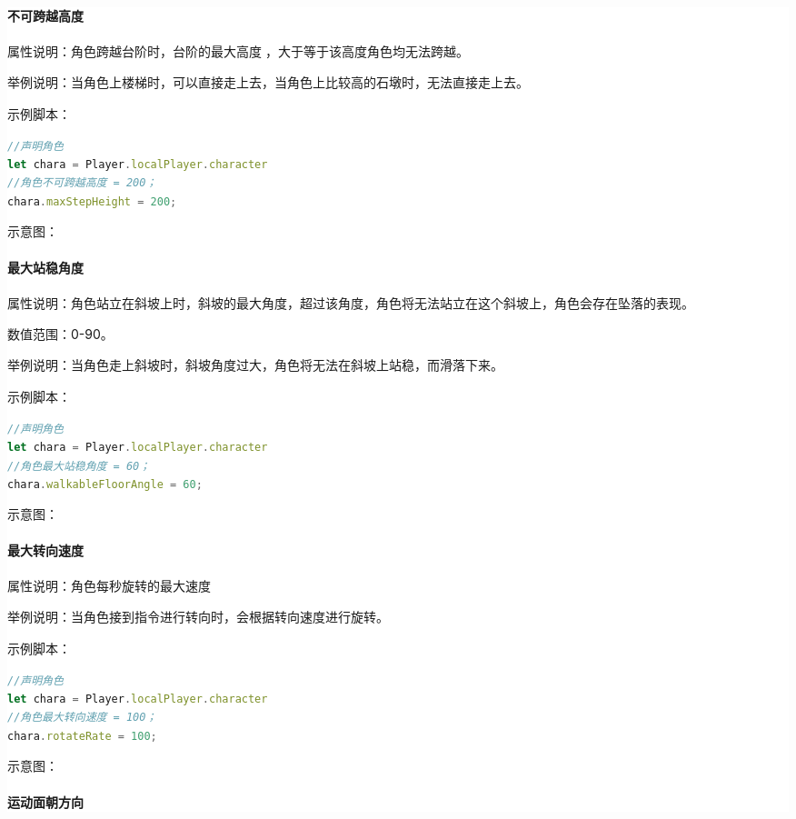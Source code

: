 #### 不可跨越高度

属性说明：角色跨越台阶时，台阶的最大高度 ，大于等于该高度角色均无法跨越。

举例说明：当角色上楼梯时，可以直接走上去，当角色上比较高的石墩时，无法直接走上去。

示例脚本：

```ts
//声明角色
let chara = Player.localPlayer.character
//角色不可跨越高度 = 200；
chara.maxStepHeight = 200;
```

示意图：

<video controls src="https://cdn.233xyx.com/online/kl30rEqnyKYi1693999403175.mp4"></video>

#### 最大站稳角度

属性说明：角色站立在斜坡上时，斜坡的最大角度，超过该角度，角色将无法站立在这个斜坡上，角色会存在坠落的表现。

数值范围：0-90。

举例说明：当角色走上斜坡时，斜坡角度过大，角色将无法在斜坡上站稳，而滑落下来。

示例脚本：

```ts
//声明角色
let chara = Player.localPlayer.character
//角色最大站稳角度 = 60；
chara.walkableFloorAngle = 60;
```

示意图：

<video controls src="https://cdn.233xyx.com/online/laKEaJHyAl3J1693999403176.mp4"></video>

#### 最大转向速度

属性说明：角色每秒旋转的最大速度

举例说明：当角色接到指令进行转向时，会根据转向速度进行旋转。

示例脚本：

```ts
//声明角色
let chara = Player.localPlayer.character
//角色最大转向速度 = 100；
chara.rotateRate = 100;
```

示意图：

<video controls src="https://cdn.233xyx.com/online/CfOiw6hqaUe11693999403176.mp4"></video>

#### 运动面朝方向
